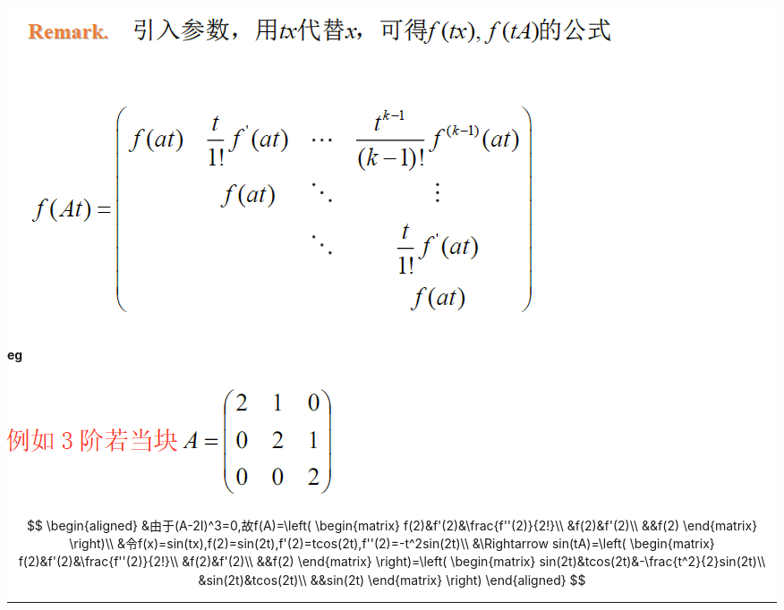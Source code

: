 ![image-20221112163632622](3.矩阵函数/image-20221112163632622.png)

**eg**

![image-20221112163704918](3.矩阵函数/image-20221112163704918.png)
$$
\begin{aligned}
&由于(A-2I)^3=0,故f(A)=\left(
\begin{matrix}
f(2)&f'(2)&\frac{f''(2)}{2!}\\
&f(2)&f'(2)\\
&&f(2)
\end{matrix}
\right)\\
&令f(x)=sin(tx),f(2)=sin(2t),f'(2)=tcos(2t),f''(2)=-t^2sin(2t)\\
&\Rightarrow sin(tA)=\left(
\begin{matrix}
f(2)&f'(2)&\frac{f''(2)}{2!}\\
&f(2)&f'(2)\\
&&f(2)
\end{matrix}
\right)=\left(
\begin{matrix}
sin(2t)&tcos(2t)&-\frac{t^2}{2}sin(2t)\\
&sin(2t)&tcos(2t)\\
&&sin(2t)
\end{matrix}
\right)
\end{aligned}
$$

---